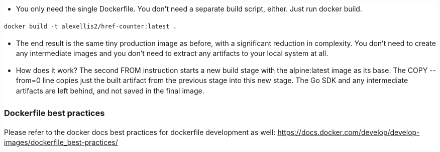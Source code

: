 * You only need the single Dockerfile. You don’t need a separate build script, either. Just run docker build.

```
docker build -t alexellis2/href-counter:latest .
```

* The end result is the same tiny production image as before, with a significant reduction in complexity. You don’t need to create any intermediate images and you don’t need to extract any artifacts to your local system at all.

* How does it work? The second FROM instruction starts a new build stage with the alpine:latest image as its base. The COPY --from=0 line copies just the built artifact from the previous stage into this new stage. The Go SDK and any intermediate artifacts are left behind, and not saved in the final image.

### Dockerfile best practices
Please refer to the docker docs best practices for dockerfile development as well:
https://docs.docker.com/develop/develop-images/dockerfile_best-practices/


